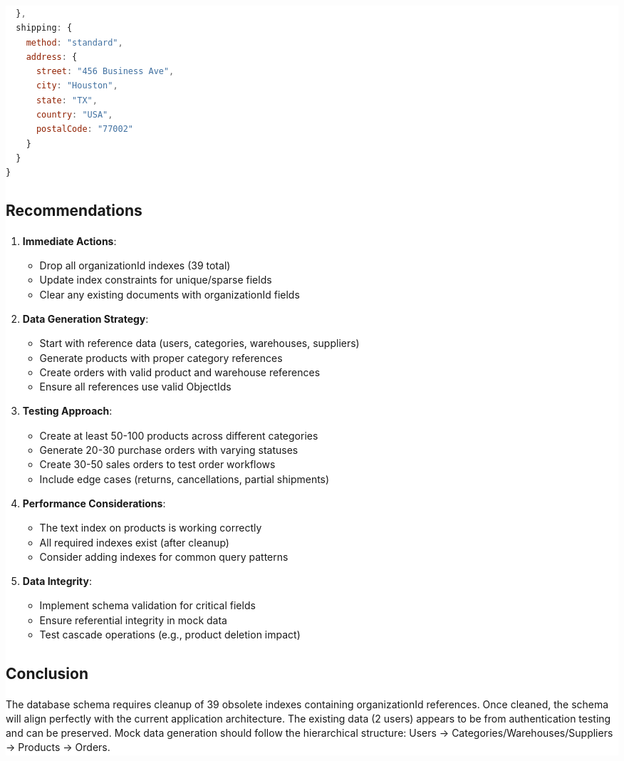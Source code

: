 ```javascript
  },
  shipping: {
    method: "standard",
    address: {
      street: "456 Business Ave",
      city: "Houston",
      state: "TX",
      country: "USA",
      postalCode: "77002"
    }
  }
}
```

## Recommendations

1. **Immediate Actions**:
   - Drop all organizationId indexes (39 total)
   - Update index constraints for unique/sparse fields
   - Clear any existing documents with organizationId fields

2. **Data Generation Strategy**:
   - Start with reference data (users, categories, warehouses, suppliers)
   - Generate products with proper category references
   - Create orders with valid product and warehouse references
   - Ensure all references use valid ObjectIds

3. **Testing Approach**:
   - Create at least 50-100 products across different categories
   - Generate 20-30 purchase orders with varying statuses
   - Create 30-50 sales orders to test order workflows
   - Include edge cases (returns, cancellations, partial shipments)

4. **Performance Considerations**:
   - The text index on products is working correctly
   - All required indexes exist (after cleanup)
   - Consider adding indexes for common query patterns

5. **Data Integrity**:
   - Implement schema validation for critical fields
   - Ensure referential integrity in mock data
   - Test cascade operations (e.g., product deletion impact)

## Conclusion

The database schema requires cleanup of 39 obsolete indexes containing organizationId references. Once cleaned, the schema will align perfectly with the current application architecture. The existing data (2 users) appears to be from authentication testing and can be preserved. Mock data generation should follow the hierarchical structure: Users → Categories/Warehouses/Suppliers → Products → Orders.
